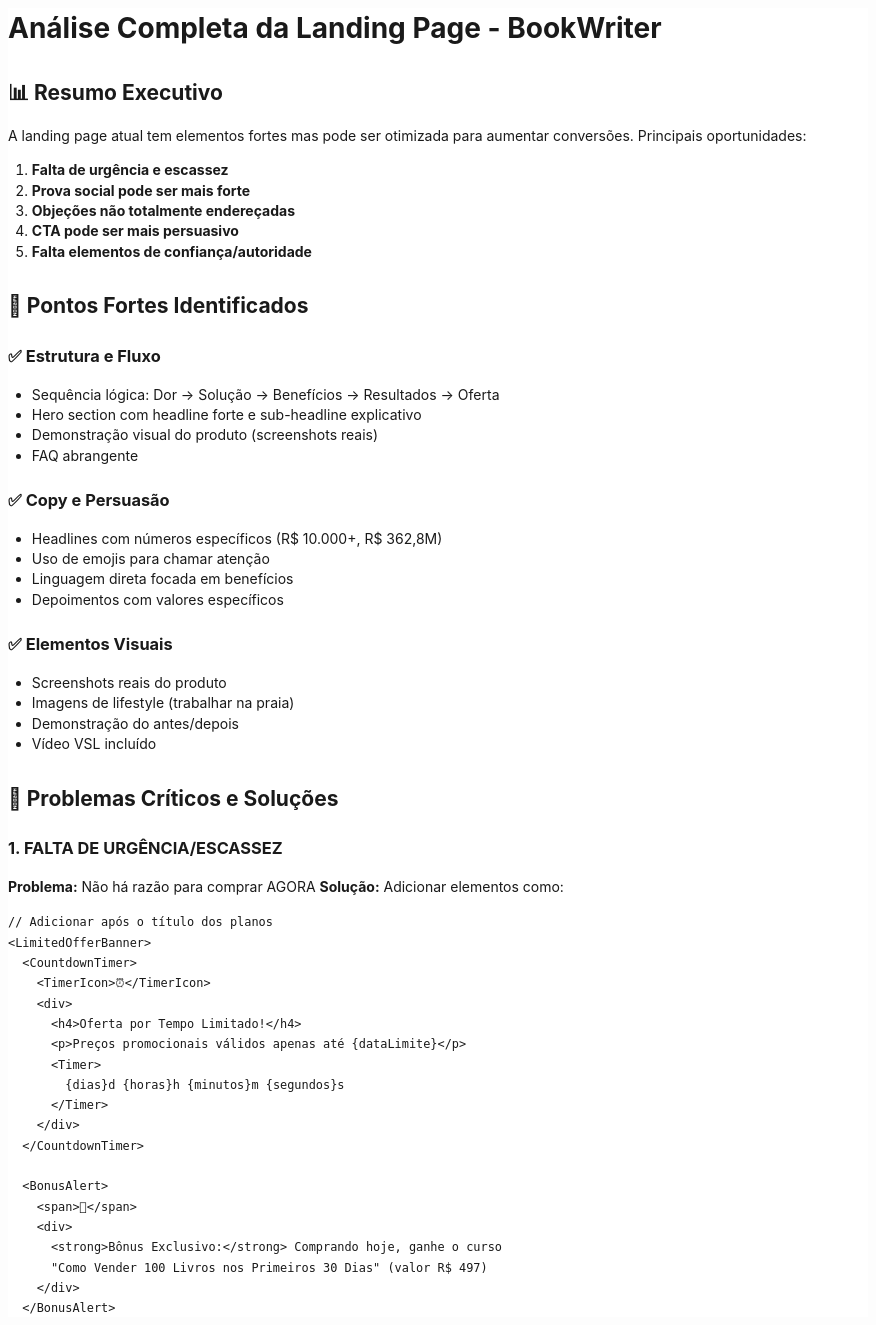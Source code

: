 # Análise Completa da Landing Page - BookWriter

## 📊 Resumo Executivo

A landing page atual tem elementos fortes mas pode ser otimizada para aumentar conversões. Principais oportunidades:

1. **Falta de urgência e escassez**
2. **Prova social pode ser mais forte**
3. **Objeções não totalmente endereçadas**
4. **CTA pode ser mais persuasivo**
5. **Falta elementos de confiança/autoridade**

## 🎯 Pontos Fortes Identificados

### ✅ Estrutura e Fluxo
- Sequência lógica: Dor → Solução → Benefícios → Resultados → Oferta
- Hero section com headline forte e sub-headline explicativo
- Demonstração visual do produto (screenshots reais)
- FAQ abrangente

### ✅ Copy e Persuasão
- Headlines com números específicos (R$ 10.000+, R$ 362,8M)
- Uso de emojis para chamar atenção
- Linguagem direta focada em benefícios
- Depoimentos com valores específicos

### ✅ Elementos Visuais
- Screenshots reais do produto
- Imagens de lifestyle (trabalhar na praia)
- Demonstração do antes/depois
- Vídeo VSL incluído

## 🚨 Problemas Críticos e Soluções

### 1. FALTA DE URGÊNCIA/ESCASSEZ

**Problema:** Não há razão para comprar AGORA
**Solução:** Adicionar elementos como:

```tsx
// Adicionar após o título dos planos
<LimitedOfferBanner>
  <CountdownTimer>
    <TimerIcon>⏰</TimerIcon>
    <div>
      <h4>Oferta por Tempo Limitado!</h4>
      <p>Preços promocionais válidos apenas até {dataLimite}</p>
      <Timer>
        {dias}d {horas}h {minutos}m {segundos}s
      </Timer>
    </div>
  </CountdownTimer>
  
  <BonusAlert>
    <span>🎁</span>
    <div>
      <strong>Bônus Exclusivo:</strong> Comprando hoje, ganhe o curso 
      "Como Vender 100 Livros nos Primeiros 30 Dias" (valor R$ 497)
    </div>
  </BonusAlert>
```